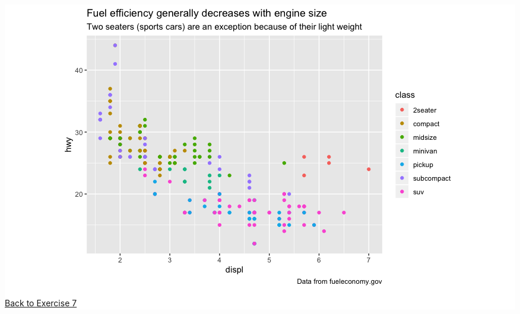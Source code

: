 <img src="Tutorial_02_files/figure-gfm/labels_title-solution-1.png" style="display: block; margin: auto;" />

[Back to Exercise 7](#exercise-7)

